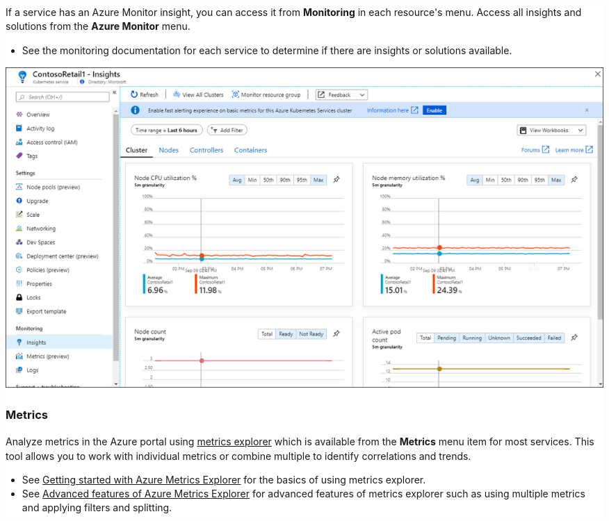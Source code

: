 If a service has an Azure Monitor insight, you can access it from **Monitoring** in each resource's menu. Access all insights and solutions from the **Azure Monitor** menu.

- See the monitoring documentation for each service to determine if there are insights or solutions available.

![Insights](media/monitor-azure-resource/insights.png)

### Metrics
Analyze metrics in the Azure portal using [metrics explorer](../platform/metrics-getting-started.md) which is available from the **Metrics** menu item for most services. This tool allows you to work with individual metrics or combine  multiple to identify correlations and trends. 

- See [Getting started with Azure Metrics Explorer](../platform/metrics-getting-started.md) for the basics of using metrics explorer.
- See [Advanced features of Azure Metrics Explorer](../platform/metrics-charts.md) for advanced features of metrics explorer such as using multiple metrics and applying filters and splitting.

